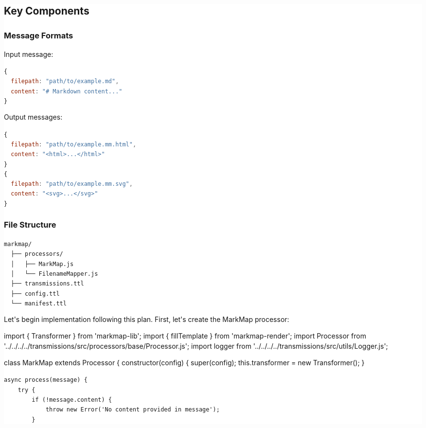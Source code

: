 ## Key Components

### Message Formats
Input message:
```javascript
{
  filepath: "path/to/example.md",
  content: "# Markdown content..."
}
```

Output messages:
```javascript
{
  filepath: "path/to/example.mm.html",
  content: "<html>...</html>"
}
{
  filepath: "path/to/example.mm.svg", 
  content: "<svg>...</svg>"
}
```

### File Structure
```
markmap/
  ├── processors/
  │   ├── MarkMap.js
  │   └── FilenameMapper.js
  ├── transmissions.ttl
  ├── config.ttl
  └── manifest.ttl
```
</antArtifact>

Let's begin implementation following this plan. First, let's create the MarkMap processor:



<antArtifact identifier="markmap-processor" type="application/vnd.ant.code" language="javascript" title="MarkMap.js">
import { Transformer } from 'markmap-lib';
import { fillTemplate } from 'markmap-render';
import Processor from '../../../../transmissions/src/processors/base/Processor.js';
import logger from '../../../../transmissions/src/utils/Logger.js';

class MarkMap extends Processor {
    constructor(config) {
        super(config);
        this.transformer = new Transformer();
    }

    async process(message) {
        try {
            if (!message.content) {
                throw new Error('No content provided in message');
            }
